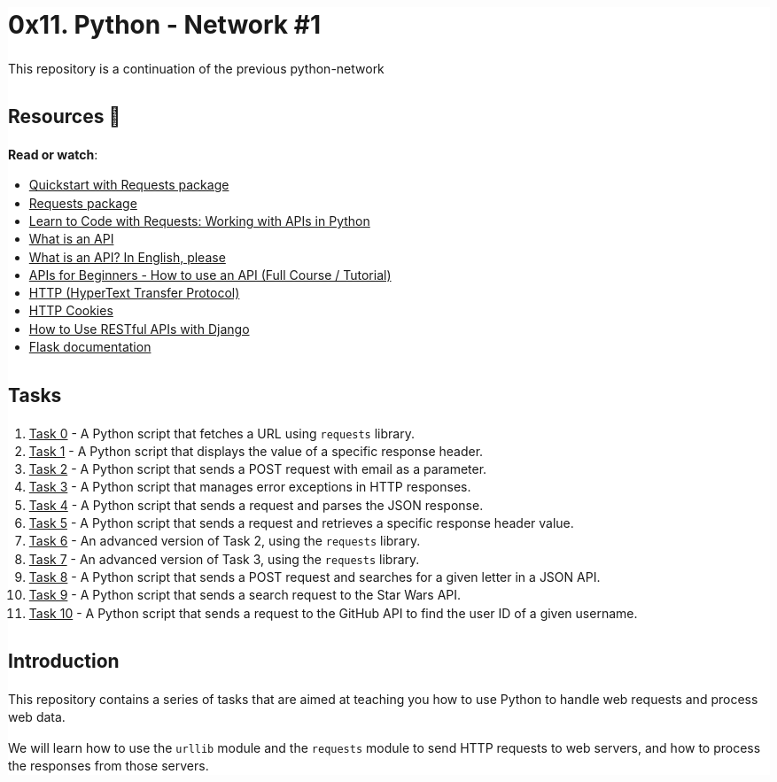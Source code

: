 # 0x11. Python - Network #1

This repository is a continuation of the previous python-network

## Resources 👀

**Read or watch**:

- [Quickstart with Requests package](https://docs.python-requests.org/en/latest/user/quickstart/)
- [Requests package](https://docs.python-requests.org/en/latest/)
- [Learn to Code with Requests: Working with APIs in Python](https://www.codecademy.com/learn/learn-python-3/modules/learn-python3-requests)
- [What is an API](https://www.webopedia.com/definitions/api/)
- [What is an API? In English, please](https://medium.com/@perrysetgo/what-exactly-is-an-api-in-english-please-b8801d3b3b3d)
- [APIs for Beginners - How to use an API (Full Course / Tutorial)](https://www.youtube.com/watch?v=GZvSYJDk-us)
- [HTTP (HyperText Transfer Protocol)](https://developer.mozilla.org/en-US/docs/Web/HTTP)
- [HTTP Cookies](https://developer.mozilla.org/en-US/docs/Web/HTTP/Cookies)
- [How to Use RESTful APIs with Django](https://www.twilio.com/blog/how-to-use-restful-apis-with-django)
- [Flask documentation](https://flask.palletsprojects.com/en/2.0.x/)

## Tasks

1. [Task 0](./0-hbtn_status.py) - A Python script that fetches a URL using `requests` library.
2. [Task 1](./1-hbtn_header.py) - A Python script that displays the value of a specific response header.
3. [Task 2](./2-post_email.py) - A Python script that sends a POST request with email as a parameter.
4. [Task 3](./3-error_code.py) - A Python script that manages error exceptions in HTTP responses.
5. [Task 4](./4-hbtn_status.py) - A Python script that sends a request and parses the JSON response.
6. [Task 5](./5-hbtn_header.py) - A Python script that sends a request and retrieves a specific response header value.
7. [Task 6](./6-post_email.py) - An advanced version of Task 2, using the `requests` library.
8. [Task 7](./7-error_code.py) - An advanced version of Task 3, using the `requests` library.
9. [Task 8](./8-json_api.py) - A Python script that sends a POST request and searches for a given letter in a JSON API.
10. [Task 9](./9-starwars.py) - A Python script that sends a search request to the Star Wars API.
11. [Task 10](./10-my_github.py) - A Python script that sends a request to the GitHub API to find the user ID of a given username.

## Introduction
This repository contains a series of tasks that are aimed at teaching you how to use Python to handle web requests and process web data.

We will learn how to use the `urllib` module and the `requests` module to send HTTP requests to web servers, and how to process the responses from those servers.
